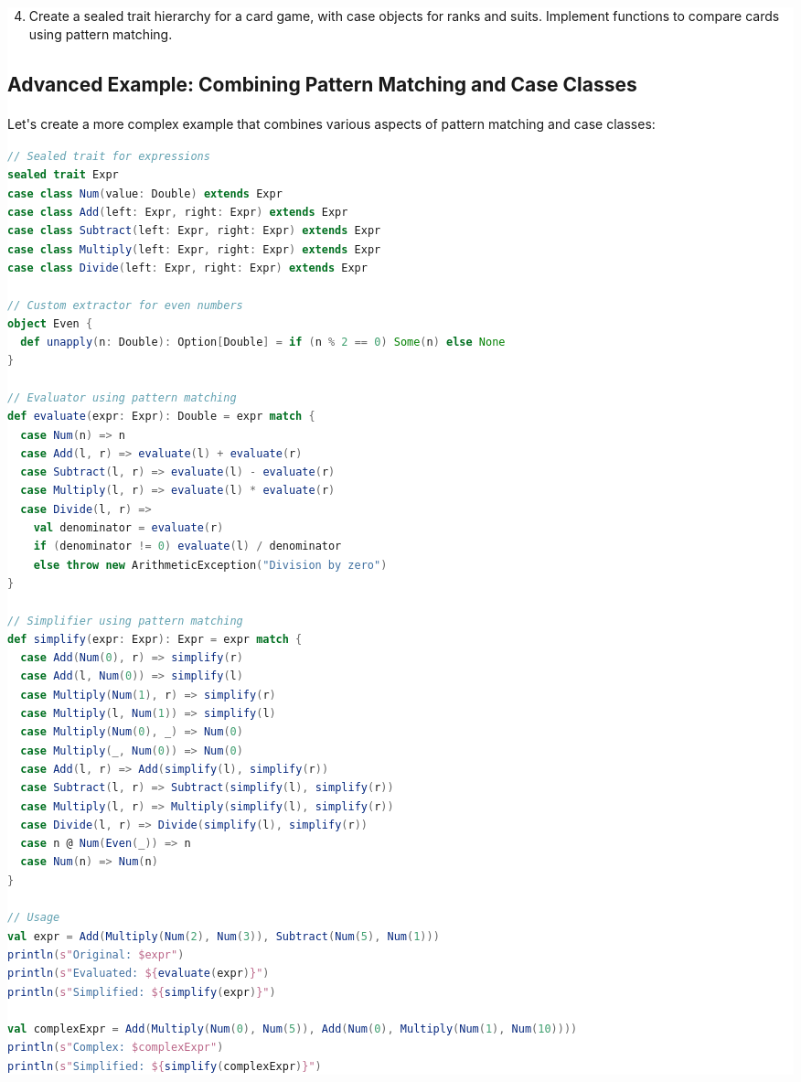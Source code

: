 4. Create a sealed trait hierarchy for a card game, with case objects for ranks and suits. Implement functions to compare cards using pattern matching.

## Advanced Example: Combining Pattern Matching and Case Classes

Let's create a more complex example that combines various aspects of pattern matching and case classes:

```scala
// Sealed trait for expressions
sealed trait Expr
case class Num(value: Double) extends Expr
case class Add(left: Expr, right: Expr) extends Expr
case class Subtract(left: Expr, right: Expr) extends Expr
case class Multiply(left: Expr, right: Expr) extends Expr
case class Divide(left: Expr, right: Expr) extends Expr

// Custom extractor for even numbers
object Even {
  def unapply(n: Double): Option[Double] = if (n % 2 == 0) Some(n) else None
}

// Evaluator using pattern matching
def evaluate(expr: Expr): Double = expr match {
  case Num(n) => n
  case Add(l, r) => evaluate(l) + evaluate(r)
  case Subtract(l, r) => evaluate(l) - evaluate(r)
  case Multiply(l, r) => evaluate(l) * evaluate(r)
  case Divide(l, r) => 
    val denominator = evaluate(r)
    if (denominator != 0) evaluate(l) / denominator
    else throw new ArithmeticException("Division by zero")
}

// Simplifier using pattern matching
def simplify(expr: Expr): Expr = expr match {
  case Add(Num(0), r) => simplify(r)
  case Add(l, Num(0)) => simplify(l)
  case Multiply(Num(1), r) => simplify(r)
  case Multiply(l, Num(1)) => simplify(l)
  case Multiply(Num(0), _) => Num(0)
  case Multiply(_, Num(0)) => Num(0)
  case Add(l, r) => Add(simplify(l), simplify(r))
  case Subtract(l, r) => Subtract(simplify(l), simplify(r))
  case Multiply(l, r) => Multiply(simplify(l), simplify(r))
  case Divide(l, r) => Divide(simplify(l), simplify(r))
  case n @ Num(Even(_)) => n
  case Num(n) => Num(n)
}

// Usage
val expr = Add(Multiply(Num(2), Num(3)), Subtract(Num(5), Num(1)))
println(s"Original: $expr")
println(s"Evaluated: ${evaluate(expr)}")
println(s"Simplified: ${simplify(expr)}")

val complexExpr = Add(Multiply(Num(0), Num(5)), Add(Num(0), Multiply(Num(1), Num(10))))
println(s"Complex: $complexExpr")
println(s"Simplified: ${simplify(complexExpr)}")
```
